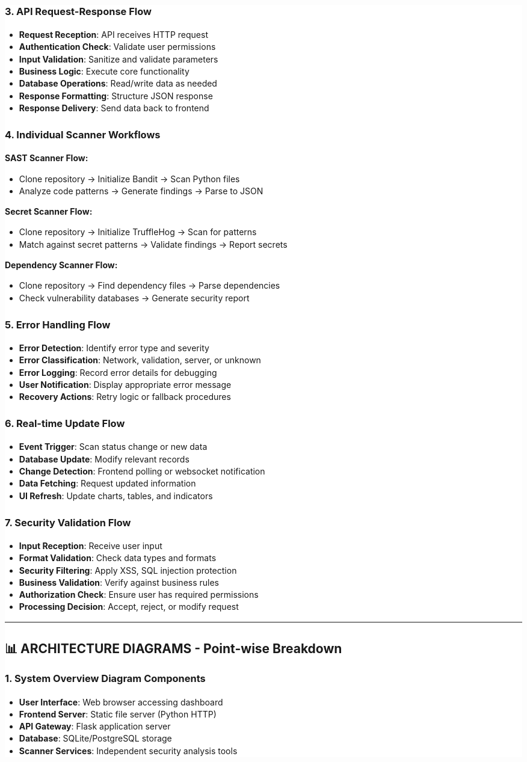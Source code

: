 ### 3. **API Request-Response Flow**
   - **Request Reception**: API receives HTTP request
   - **Authentication Check**: Validate user permissions
   - **Input Validation**: Sanitize and validate parameters
   - **Business Logic**: Execute core functionality
   - **Database Operations**: Read/write data as needed
   - **Response Formatting**: Structure JSON response
   - **Response Delivery**: Send data back to frontend

### 4. **Individual Scanner Workflows**

   **SAST Scanner Flow:**
   - Clone repository → Initialize Bandit → Scan Python files
   - Analyze code patterns → Generate findings → Parse to JSON

   **Secret Scanner Flow:**
   - Clone repository → Initialize TruffleHog → Scan for patterns
   - Match against secret patterns → Validate findings → Report secrets

   **Dependency Scanner Flow:**
   - Clone repository → Find dependency files → Parse dependencies
   - Check vulnerability databases → Generate security report

### 5. **Error Handling Flow**
   - **Error Detection**: Identify error type and severity
   - **Error Classification**: Network, validation, server, or unknown
   - **Error Logging**: Record error details for debugging
   - **User Notification**: Display appropriate error message
   - **Recovery Actions**: Retry logic or fallback procedures

### 6. **Real-time Update Flow**
   - **Event Trigger**: Scan status change or new data
   - **Database Update**: Modify relevant records
   - **Change Detection**: Frontend polling or websocket notification
   - **Data Fetching**: Request updated information
   - **UI Refresh**: Update charts, tables, and indicators

### 7. **Security Validation Flow**
   - **Input Reception**: Receive user input
   - **Format Validation**: Check data types and formats
   - **Security Filtering**: Apply XSS, SQL injection protection
   - **Business Validation**: Verify against business rules
   - **Authorization Check**: Ensure user has required permissions
   - **Processing Decision**: Accept, reject, or modify request

---

## 📊 ARCHITECTURE DIAGRAMS - Point-wise Breakdown

### 1. **System Overview Diagram Components**
   - **User Interface**: Web browser accessing dashboard
   - **Frontend Server**: Static file server (Python HTTP)
   - **API Gateway**: Flask application server
   - **Database**: SQLite/PostgreSQL storage
   - **Scanner Services**: Independent security analysis tools
